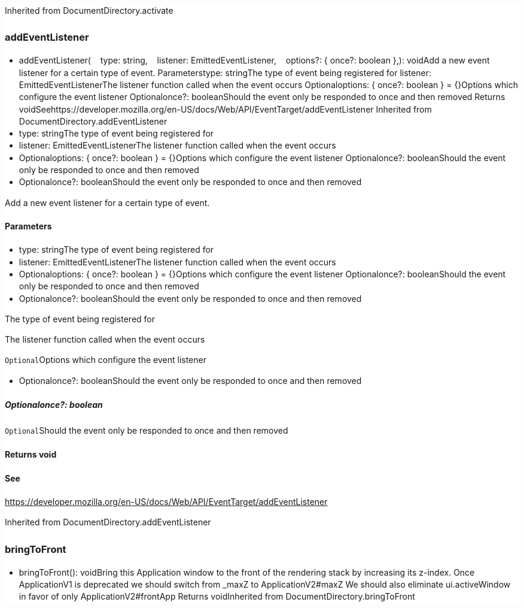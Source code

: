 Inherited from DocumentDirectory.activate


### addEventListener

- addEventListener(    type: string,    listener: EmittedEventListener,    options?: { once?: boolean },): voidAdd a new event listener for a certain type of event.
Parameterstype: stringThe type of event being registered for
listener: EmittedEventListenerThe listener function called when the event occurs
Optionaloptions: { once?: boolean } = {}Options which configure the event listener
Optionalonce?: booleanShould the event only be responded to once and then removed
Returns voidSeehttps://developer.mozilla.org/en-US/docs/Web/API/EventTarget/addEventListener
Inherited from DocumentDirectory.addEventListener
- type: stringThe type of event being registered for
- listener: EmittedEventListenerThe listener function called when the event occurs
- Optionaloptions: { once?: boolean } = {}Options which configure the event listener
Optionalonce?: booleanShould the event only be responded to once and then removed
- Optionalonce?: booleanShould the event only be responded to once and then removed

Add a new event listener for a certain type of event.


#### Parameters

- type: stringThe type of event being registered for
- listener: EmittedEventListenerThe listener function called when the event occurs
- Optionaloptions: { once?: boolean } = {}Options which configure the event listener
Optionalonce?: booleanShould the event only be responded to once and then removed
- Optionalonce?: booleanShould the event only be responded to once and then removed

The type of event being registered for

The listener function called when the event occurs

`Optional`Options which configure the event listener

- Optionalonce?: booleanShould the event only be responded to once and then removed


##### Optionalonce?: boolean

`Optional`Should the event only be responded to once and then removed


#### Returns void


#### See

https://developer.mozilla.org/en-US/docs/Web/API/EventTarget/addEventListener

Inherited from DocumentDirectory.addEventListener


### bringToFront

- bringToFront(): voidBring this Application window to the front of the rendering stack by increasing its z-index.
Once ApplicationV1 is deprecated we should switch from _maxZ to ApplicationV2#maxZ
We should also eliminate ui.activeWindow in favor of only ApplicationV2#frontApp
Returns voidInherited from DocumentDirectory.bringToFront
